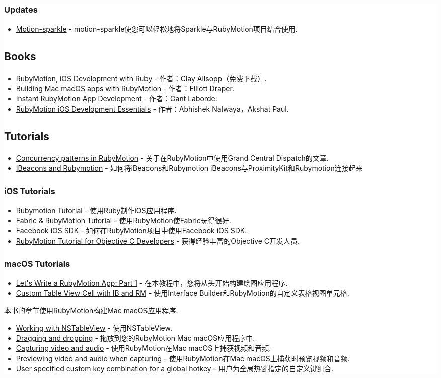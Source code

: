 
### Updates
* [Motion-sparkle](https://github.com/webcracy/motion-sparkle) -  motion-sparkle使您可以轻松地将Sparkle与RubyMotion项目结合使用.


## Books
* [RubyMotion, iOS Development with Ruby](http://www.allitebooks.com/rubymotion/) - 作者：Clay Allsopp（免费下载）.
* [Building Mac macOS apps with RubyMotion](http://kickcode.com/building-mac-os-x-apps-with-rubymotion/) - 作者：Elliott Draper.
* [Instant RubyMotion App Development](https://www.packtpub.com/application-development/instant-rubymotion-app-development) - 作者：Gant Laborde.
* [RubyMotion iOS Development Essentials](https://www.packtpub.com/application-development/rubymotion-ios-development-essentials) - 作者：Abhishek Nalwaya，Akshat Paul.


## Tutorials

* [Concurrency patterns in RubyMotion](http://blog.arkency.com/2014/08/concurrent-patterns-in-rubymotion/) - 关于在RubyMotion中使用Grand Central Dispatch的文章.
* [IBeacons and Rubymotion](https://teamstrobe.com/2014/02/07/ibeacons-with-rubymotion.html) - 如何将iBeacons和Rubymotion iBeacons与ProximityKit和Rubymotion连接起来


### iOS Tutorials

* [Rubymotion Tutorial](http://rubymotion-tutorial.com) - 使用Ruby制作iOS应用程序.
* [Fabric & RubyMotion Tutorial](https://medium.com/@sammybauch/making-fabric-play-nice-with-rubymotion-48a593ac22d4#.uxe9mmczw) - 使用RubyMotion使Fabric玩得很好.
* [Facebook iOS SDK](http://gavinmorrice.com/blog/posts/30-how-to-use-the-facebook-ios-sdk-in-your-rubymotion-project) - 如何在RubyMotion项目中使用Facebook iOS SDK.
* [RubyMotion Tutorial for Objective C Developers](http://hboon.com/rubymotion-tutorial-for-objective-c-developers/) - 获得经验丰富的Objective C开发人员.


### macOS Tutorials

* [Let's Write a RubyMotion App: Part 1](http://code.tutsplus.com/tutorials/lets-write-a-rubymotion-app-part-1--cms-20612) - 在本教程中，您将从头开始构建绘图应用程序.
* [Custom Table View Cell with IB and RM](http://blog.nuventure.in/2014/12/19/custom-table-view-cell-using-interface-builder-with-rubymotion/) - 使用Interface Builder和RubyMotion的自定义表格视图单元格.

本书的章节使用RubyMotion构建Mac macOS应用程序.

* [Working with NSTableView](http://kickcode.com/blog/2015/08/18/working-with-nstableview.html) - 使用NSTableView.
* [Dragging and dropping](http://kickcode.com/blog/2015/05/20/dragging-and-dropping-into-a-rubymotion-mac-os-x-app.html) - 拖放到您的RubyMotion Mac macOS应用程序中.
* [Capturing video and audio](http://kickcode.com/blog/2015/05/06/capturing-video-and-audio-on-mac-os-x-with-rubymotion.html) - 使用RubyMotion在Mac macOS上捕获视频和音频.
* [Previewing video and audio when capturing](http://kickcode.com/blog/2015/05/07/previewing-video-and-audio-when-capturing-on-mac-os-x-with-rubymotion.html) - 使用RubyMotion在Mac macOS上捕获时预览视频和音频.
* [User specified custom key combination for a global hotkey](http://kickcode.com/blog/2015/05/13/custom-user-hotkey-combo.html) - 用户为全局热键指定的自定义键组合.

